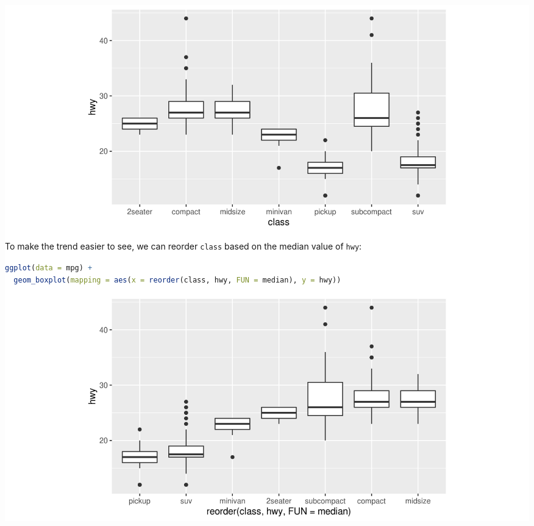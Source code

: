 <img src="EDA_files/figure-html/unnamed-chunk-25-1.png" width="70%" style="display: block; margin: auto;" />

To make the trend easier to see, we can reorder `class` based on the median value of `hwy`:


```r
ggplot(data = mpg) +
  geom_boxplot(mapping = aes(x = reorder(class, hwy, FUN = median), y = hwy))
```

<img src="EDA_files/figure-html/unnamed-chunk-26-1.png" width="70%" style="display: block; margin: auto;" />

